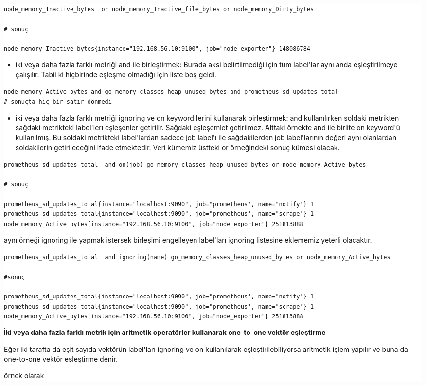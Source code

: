 ```
node_memory_Inactive_bytes  or node_memory_Inactive_file_bytes or node_memory_Dirty_bytes

# sonuç

node_memory_Inactive_bytes{instance="192.168.56.10:9100", job="node_exporter"} 148086784

```

- iki veya daha fazla farklı metriği and ile birleştirmek: Burada aksi belirtilmediği için tüm label'lar aynı anda eşleştirilmeye çalışılır. Tabii ki hiçbirinde eşleşme olmadığı için liste boş geldi. 

```
node_memory_Active_bytes and go_memory_classes_heap_unused_bytes and prometheus_sd_updates_total
# sonuçta hiç bir satır dönmedi
```

- iki veya daha fazla farklı metriği ignoring ve on  keyword'lerini kullanarak birleştirmek: and kullanılırken soldaki metrikten sağdaki metrikteki label'lerı eşleşenler getirilir. Sağdaki eşleşemlet getirilmez. Alttaki örnekte and ile birlite on keyword'ü kullanılmış.  Bu soldaki metrikteki label'lardan sadece job label'ı ile sağdakilerden job label'larının değeri aynı olanlardan soldakilerin getirileceğini ifade etmektedir. Veri kümemiz üstteki or örneğindeki sonuç kümesi olacak.

```
prometheus_sd_updates_total  and on(job) go_memory_classes_heap_unused_bytes or node_memory_Active_bytes

# sonuç

prometheus_sd_updates_total{instance="localhost:9090", job="prometheus", name="notify"} 1
prometheus_sd_updates_total{instance="localhost:9090", job="prometheus", name="scrape"} 1
node_memory_Active_bytes{instance="192.168.56.10:9100", job="node_exporter"} 251813888

```

aynı örneği ignoring ile yapmak istersek birleşimi engelleyen label'ları ignoring listesine eklememiz yeterli olacaktır.

```
prometheus_sd_updates_total  and ignoring(name) go_memory_classes_heap_unused_bytes or node_memory_Active_bytes

#sonuç

prometheus_sd_updates_total{instance="localhost:9090", job="prometheus", name="notify"} 1
prometheus_sd_updates_total{instance="localhost:9090", job="prometheus", name="scrape"} 1
node_memory_Active_bytes{instance="192.168.56.10:9100", job="node_exporter"} 251813888
```

**İki veya daha fazla farklı metrik için aritmetik operatörler kullanarak one-to-one vektör eşleştirme**  

Eğer iki tarafta da eşit sayıda vektörün label'ları ignoring ve on kullanılarak eşleştirilebiliyorsa aritmetik işlem yapılır ve buna da one-to-one vektör eşleştirme denir.

örnek olarak 
